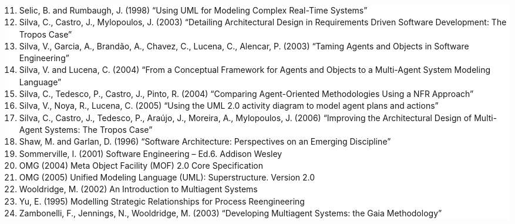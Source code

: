 11. Selic, B. and Rumbaugh, J. (1998) “Using UML for Modeling Complex Real-Time Systems”
12. Silva, C., Castro, J., Mylopoulos, J. (2003) “Detailing Architectural Design in Requirements Driven Software Development: The Tropos Case”
13. Silva, V., Garcia, A., Brandão, A., Chavez, C., Lucena, C., Alencar, P. (2003) “Taming Agents and Objects in Software Engineering”
14. Silva, V. and Lucena, C. (2004) “From a Conceptual Framework for Agents and Objects to a Multi-Agent System Modeling Language”
15. Silva, C., Tedesco, P., Castro, J., Pinto, R. (2004) “Comparing Agent-Oriented Methodologies Using a NFR Approach”
16. Silva, V., Noya, R., Lucena, C. (2005) “Using the UML 2.0 activity diagram to model agent plans and actions”
17. Silva, C., Castro, J., Tedesco, P., Araújo, J., Moreira, A., Mylopoulos, J. (2006) “Improving the Architectural Design of Multi-Agent Systems: The Tropos Case”
18. Shaw, M. and Garlan, D. (1996) “Software Architecture: Perspectives on an Emerging Discipline”
19. Sommerville, I. (2001) Software Engineering – Ed.6. Addison Wesley
20. OMG (2004) Meta Object Facility (MOF) 2.0 Core Specification
21. OMG (2005) Unified Modeling Language (UML): Superstructure. Version 2.0
22. Wooldridge, M. (2002) An Introduction to Multiagent Systems
23. Yu, E. (1995) Modelling Strategic Relationships for Process Reengineering
24. Zambonelli, F., Jennings, N., Wooldridge, M. (2003) “Developing Multiagent Systems: the Gaia Methodology”